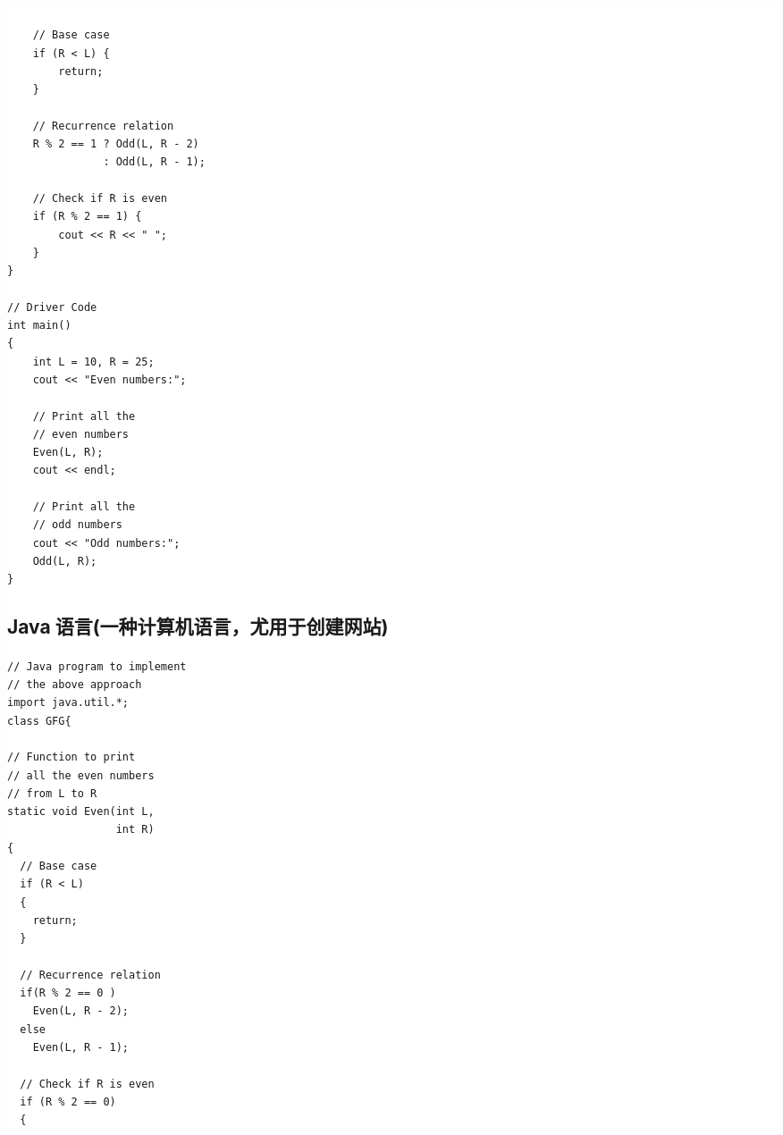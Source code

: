 ```

    // Base case
    if (R < L) {
        return;
    }

    // Recurrence relation
    R % 2 == 1 ? Odd(L, R - 2)
               : Odd(L, R - 1);

    // Check if R is even
    if (R % 2 == 1) {
        cout << R << " ";
    }
}

// Driver Code
int main()
{
    int L = 10, R = 25;
    cout << "Even numbers:";

    // Print all the
    // even numbers
    Even(L, R);
    cout << endl;

    // Print all the
    // odd numbers
    cout << "Odd numbers:";
    Odd(L, R);
}
```

## Java 语言(一种计算机语言，尤用于创建网站)

```
// Java program to implement
// the above approach
import java.util.*;
class GFG{

// Function to print
// all the even numbers
// from L to R
static void Even(int L,
                 int R)
{
  // Base case
  if (R < L)
  {
    return;
  }

  // Recurrence relation
  if(R % 2 == 0 )
    Even(L, R - 2);
  else
    Even(L, R - 1);

  // Check if R is even
  if (R % 2 == 0)
  {
```